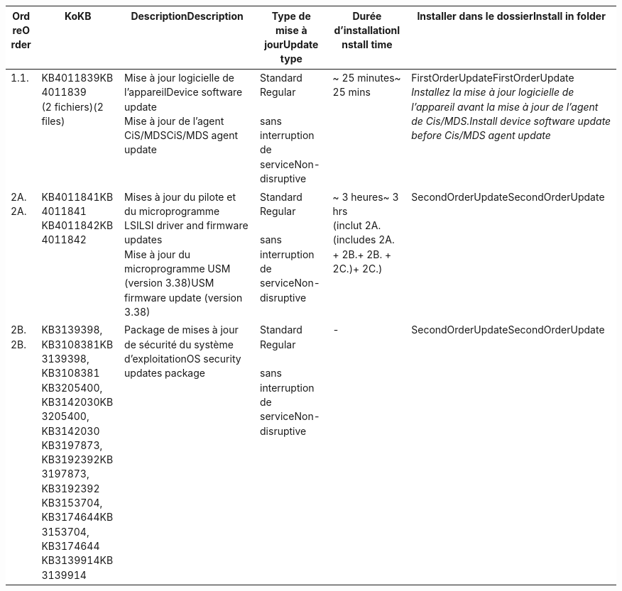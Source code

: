 | <span data-ttu-id="2c178-145">Ordre</span><span class="sxs-lookup"><span data-stu-id="2c178-145">Order</span></span> | <span data-ttu-id="2c178-146">Ko</span><span class="sxs-lookup"><span data-stu-id="2c178-146">KB</span></span> | <span data-ttu-id="2c178-147">Description</span><span class="sxs-lookup"><span data-stu-id="2c178-147">Description</span></span> | <span data-ttu-id="2c178-148">Type de mise à jour</span><span class="sxs-lookup"><span data-stu-id="2c178-148">Update type</span></span> | <span data-ttu-id="2c178-149">Durée d’installation</span><span class="sxs-lookup"><span data-stu-id="2c178-149">Install time</span></span> |<span data-ttu-id="2c178-150">Installer dans le dossier</span><span class="sxs-lookup"><span data-stu-id="2c178-150">Install in folder</span></span>|
| --- | --- | --- | --- | --- | --- |
| <span data-ttu-id="2c178-151">1.</span><span class="sxs-lookup"><span data-stu-id="2c178-151">1.</span></span> |<span data-ttu-id="2c178-152">KB4011839</span><span class="sxs-lookup"><span data-stu-id="2c178-152">KB4011839</span></span> <br> <span data-ttu-id="2c178-153">(2 fichiers)</span><span class="sxs-lookup"><span data-stu-id="2c178-153">(2 files)</span></span> |<span data-ttu-id="2c178-154">Mise à jour logicielle de l’appareil</span><span class="sxs-lookup"><span data-stu-id="2c178-154">Device software update</span></span> <br> <span data-ttu-id="2c178-155">Mise à jour de l’agent CiS/MDS</span><span class="sxs-lookup"><span data-stu-id="2c178-155">CiS/MDS agent update</span></span> |<span data-ttu-id="2c178-156">Standard </span><span class="sxs-lookup"><span data-stu-id="2c178-156">Regular</span></span> <br></br><span data-ttu-id="2c178-157">sans interruption de service</span><span class="sxs-lookup"><span data-stu-id="2c178-157">Non-disruptive</span></span> |<span data-ttu-id="2c178-158">~ 25 minutes</span><span class="sxs-lookup"><span data-stu-id="2c178-158">~ 25 mins</span></span> |<span data-ttu-id="2c178-159">FirstOrderUpdate</span><span class="sxs-lookup"><span data-stu-id="2c178-159">FirstOrderUpdate</span></span> <br> <span data-ttu-id="2c178-160">_Installez la mise à jour logicielle de l’appareil avant la mise à jour de l’agent de Cis/MDS._</span><span class="sxs-lookup"><span data-stu-id="2c178-160">_Install device software update before Cis/MDS agent update_</span></span>|
| <span data-ttu-id="2c178-161">2A.</span><span class="sxs-lookup"><span data-stu-id="2c178-161">2A.</span></span> |<span data-ttu-id="2c178-162">KB4011841</span><span class="sxs-lookup"><span data-stu-id="2c178-162">KB4011841</span></span> <br> <span data-ttu-id="2c178-163">KB4011842</span><span class="sxs-lookup"><span data-stu-id="2c178-163">KB4011842</span></span> |<span data-ttu-id="2c178-164">Mises à jour du pilote et du microprogramme LSI</span><span class="sxs-lookup"><span data-stu-id="2c178-164">LSI driver and firmware updates</span></span> <br> <span data-ttu-id="2c178-165">Mise à jour du microprogramme USM (version 3.38)</span><span class="sxs-lookup"><span data-stu-id="2c178-165">USM firmware update (version 3.38)</span></span> |<span data-ttu-id="2c178-166">Standard </span><span class="sxs-lookup"><span data-stu-id="2c178-166">Regular</span></span> <br></br><span data-ttu-id="2c178-167">sans interruption de service</span><span class="sxs-lookup"><span data-stu-id="2c178-167">Non-disruptive</span></span> |<span data-ttu-id="2c178-168">~ 3 heures</span><span class="sxs-lookup"><span data-stu-id="2c178-168">~ 3 hrs</span></span> <br> <span data-ttu-id="2c178-169">(inclut 2A.</span><span class="sxs-lookup"><span data-stu-id="2c178-169">(includes 2A.</span></span> <span data-ttu-id="2c178-170">+ 2B.</span><span class="sxs-lookup"><span data-stu-id="2c178-170">+ 2B.</span></span> <span data-ttu-id="2c178-171">+ 2C.)</span><span class="sxs-lookup"><span data-stu-id="2c178-171">+ 2C.)</span></span>|<span data-ttu-id="2c178-172">SecondOrderUpdate</span><span class="sxs-lookup"><span data-stu-id="2c178-172">SecondOrderUpdate</span></span>|
| <span data-ttu-id="2c178-173">2B.</span><span class="sxs-lookup"><span data-stu-id="2c178-173">2B.</span></span> |<span data-ttu-id="2c178-174">KB3139398, KB3108381</span><span class="sxs-lookup"><span data-stu-id="2c178-174">KB3139398, KB3108381</span></span> <br> <span data-ttu-id="2c178-175">KB3205400, KB3142030</span><span class="sxs-lookup"><span data-stu-id="2c178-175">KB3205400, KB3142030</span></span> <br> <span data-ttu-id="2c178-176">KB3197873, KB3192392</span><span class="sxs-lookup"><span data-stu-id="2c178-176">KB3197873, KB3192392</span></span>  <br> <span data-ttu-id="2c178-177">KB3153704, KB3174644</span><span class="sxs-lookup"><span data-stu-id="2c178-177">KB3153704, KB3174644</span></span> <br> <span data-ttu-id="2c178-178">KB3139914</span><span class="sxs-lookup"><span data-stu-id="2c178-178">KB3139914</span></span>  |<span data-ttu-id="2c178-179">Package de mises à jour de sécurité du système d’exploitation</span><span class="sxs-lookup"><span data-stu-id="2c178-179">OS security updates package</span></span> |<span data-ttu-id="2c178-180">Standard </span><span class="sxs-lookup"><span data-stu-id="2c178-180">Regular</span></span> <br></br><span data-ttu-id="2c178-181">sans interruption de service</span><span class="sxs-lookup"><span data-stu-id="2c178-181">Non-disruptive</span></span> |- |<span data-ttu-id="2c178-182">SecondOrderUpdate</span><span class="sxs-lookup"><span data-stu-id="2c178-182">SecondOrderUpdate</span></span>|